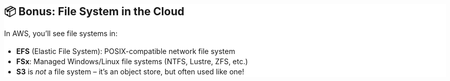 
## 📦 Bonus: File System in the Cloud

In AWS, you’ll see file systems in:

- **EFS** (Elastic File System): POSIX-compatible network file system
- **FSx**: Managed Windows/Linux file systems (NTFS, Lustre, ZFS, etc.)
- **S3** is _not_ a file system – it’s an object store, but often used like one!
